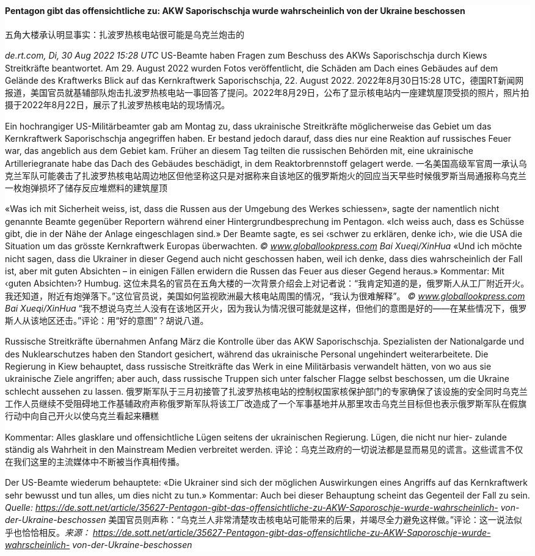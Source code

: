 ##### 
#####

#### Pentagon gibt das offensichtliche zu: AKW Saporischschja  wurde wahrscheinlich von der Ukraine beschossen
五角大楼承认明显事实：扎波罗热核电站很可能是乌克兰炮击的

_de.rt.com, Di, 30 Aug 2022 15:28 UTC_ US-Beamte haben Fragen zum Beschuss des AKWs Saporischschja durch Kiews Streitkräfte beantwortet. Am 29. August 2022 wurden Fotos veröffentlicht, die Schäden am Dach eines Gebäudes auf dem Gelände des Kraftwerks Blick auf das Kernkraftwerk Saporischschja, 22. August 2022.
2022年8月30日15:28 UTC，德国RT新闻网报道，美国官员就基辅部队炮击扎波罗热核电站一事回答了提问。2022年8月29日，公布了显示核电站内一座建筑屋顶受损的照片，照片拍摄于2022年8月22日，展示了扎波罗热核电站的现场情况。

Ein hochrangiger US-Militärbeamter gab am Montag zu, dass ukrainische Streitkräfte möglicherweise das Gebiet um das Kernkraftwerk Saporischschja angegriffen haben. Er bestand jedoch darauf, dass dies nur eine Reaktion auf russisches Feuer war, das angeblich aus dem Gebiet kam. Früher an diesem Tag teilten die russischen Behörden mit, eine ukrainische Artilleriegranate habe das Dach des Gebäudes beschädigt, in dem Reaktorbrennstoff gelagert werde.
一名美国高级军官周一承认乌克兰军队可能袭击了扎波罗热核电站周边地区但他坚称这只是对据称来自该地区的俄罗斯炮火的回应当天早些时候俄罗斯当局通报称乌克兰一枚炮弹损坏了储存反应堆燃料的建筑屋顶

«Was ich mit Sicherheit weiss, ist, dass die Russen aus der Umgebung des Werkes schiessen», sagte der namentlich nicht genannte Beamte gegenüber Reportern während einer Hintergrundbesprechung im Pentagon. «Ich weiss auch, dass es Schüsse gibt, die in der Nähe der Anlage eingeschlagen sind.» Der Beamte sagte, es sei ‹schwer zu erklären, denke ich›, wie die USA die Situation um das grösste Kernkraftwerk Europas überwachten. _© www.globallookpress.com Bai Xueqi/XinHua_ «Und ich möchte nicht sagen, dass die Ukrainer in dieser Gegend auch nicht geschossen haben, weil ich denke, dass dies wahrscheinlich der Fall ist, aber mit guten Absichten – in einigen Fällen erwidern die Russen das Feuer aus dieser Gegend heraus.» Kommentar: Mit ‹guten Absichten›? Humbug.
这位未具名的官员在五角大楼的一次背景介绍会上对记者说：“我肯定知道的是，俄罗斯人从工厂附近开火。我还知道，附近有炮弹落下。”这位官员说，美国如何监视欧洲最大核电站周围的情况，“我认为很难解释”。 _© www.globallookpress.com Bai Xueqi/XinHua_ “我不想说乌克兰人没有在该地区开火，因为我认为情况很可能就是这样，但他们的意图是好的——在某些情况下，俄罗斯人从该地区还击。”评论：用“好的意图”？胡说八道。

Russische Streitkräfte übernahmen Anfang März die Kontrolle über das AKW Saporischschja. Spezialisten der Nationalgarde und des Nuklearschutzes haben den Standort gesichert, während das ukrainische Personal ungehindert weiterarbeitete. Die Regierung in Kiew behauptet, dass russische Streitkräfte das Werk in eine Militärbasis verwandelt hätten, von wo aus sie ukrainische Ziele angriffen; aber auch, dass russische Truppen sich unter falscher Flagge selbst beschossen, um die Ukraine schlecht aussehen zu lassen.
俄罗斯军队于三月初接管了扎波罗热核电站的控制权国家核保护部门的专家确保了该设施的安全同时乌克兰工作人员继续不受阻碍地工作基辅政府声称俄罗斯军队将该工厂改造成了一个军事基地并从那里攻击乌克兰目标但也表示俄罗斯军队在假旗行动中向自己开火以使乌克兰看起来糟糕

Kommentar: Alles glasklare und offensichtliche Lügen seitens der ukrainischen Regierung. Lügen, die nicht nur hier- zulande ständig als Wahrheit in den Mainstream Medien verbreitet werden.
评论：乌克兰政府的一切说法都是显而易见的谎言。这些谎言不仅在我们这里的主流媒体中不断被当作真相传播。

Der US-Beamte wiederum behauptete: «Die Ukrainer sind sich der möglichen Auswirkungen eines Angriffs auf das Kernkraftwerk sehr bewusst und tun alles, um dies nicht zu tun.» Kommentar: Auch bei dieser Behauptung scheint das Gegenteil der Fall zu sein. _Quelle:_ _https://de.sott.net/article/35627-Pentagon-gibt-das-offensichtliche-zu-AKW-Saporoschje-wurde-wahrscheinlich-_ _von-der-Ukraine-beschossen_
美国官员则声称：“乌克兰人非常清楚攻击核电站可能带来的后果，并竭尽全力避免这样做。”评论：这一说法似乎也恰恰相反。_来源：_ _https://de.sott.net/article/35627-Pentagon-gibt-das-offensichtliche-zu-AKW-Saporoschje-wurde-wahrscheinlich-_ _von-der-Ukraine-beschossen_
